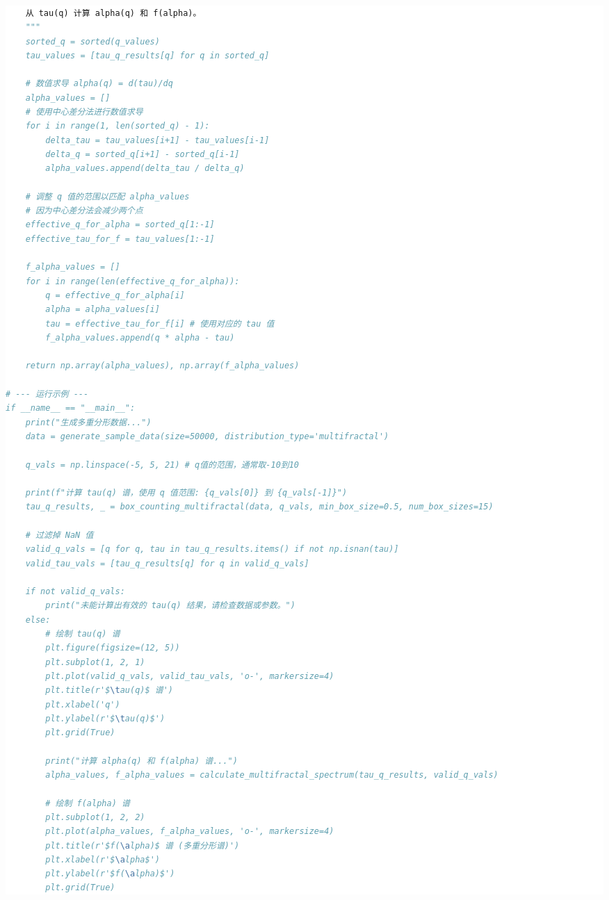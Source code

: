 ```python
    从 tau(q) 计算 alpha(q) 和 f(alpha)。
    """
    sorted_q = sorted(q_values)
    tau_values = [tau_q_results[q] for q in sorted_q]

    # 数值求导 alpha(q) = d(tau)/dq
    alpha_values = []
    # 使用中心差分法进行数值求导
    for i in range(1, len(sorted_q) - 1):
        delta_tau = tau_values[i+1] - tau_values[i-1]
        delta_q = sorted_q[i+1] - sorted_q[i-1]
        alpha_values.append(delta_tau / delta_q)
    
    # 调整 q 值的范围以匹配 alpha_values
    # 因为中心差分法会减少两个点
    effective_q_for_alpha = sorted_q[1:-1]
    effective_tau_for_f = tau_values[1:-1]

    f_alpha_values = []
    for i in range(len(effective_q_for_alpha)):
        q = effective_q_for_alpha[i]
        alpha = alpha_values[i]
        tau = effective_tau_for_f[i] # 使用对应的 tau 值
        f_alpha_values.append(q * alpha - tau)
        
    return np.array(alpha_values), np.array(f_alpha_values)

# --- 运行示例 ---
if __name__ == "__main__":
    print("生成多重分形数据...")
    data = generate_sample_data(size=50000, distribution_type='multifractal')

    q_vals = np.linspace(-5, 5, 21) # q值的范围，通常取-10到10
    
    print(f"计算 tau(q) 谱，使用 q 值范围: {q_vals[0]} 到 {q_vals[-1]}")
    tau_q_results, _ = box_counting_multifractal(data, q_vals, min_box_size=0.5, num_box_sizes=15)
    
    # 过滤掉 NaN 值
    valid_q_vals = [q for q, tau in tau_q_results.items() if not np.isnan(tau)]
    valid_tau_vals = [tau_q_results[q] for q in valid_q_vals]

    if not valid_q_vals:
        print("未能计算出有效的 tau(q) 结果，请检查数据或参数。")
    else:
        # 绘制 tau(q) 谱
        plt.figure(figsize=(12, 5))
        plt.subplot(1, 2, 1)
        plt.plot(valid_q_vals, valid_tau_vals, 'o-', markersize=4)
        plt.title(r'$\tau(q)$ 谱')
        plt.xlabel('q')
        plt.ylabel(r'$\tau(q)$')
        plt.grid(True)

        print("计算 alpha(q) 和 f(alpha) 谱...")
        alpha_values, f_alpha_values = calculate_multifractal_spectrum(tau_q_results, valid_q_vals)
        
        # 绘制 f(alpha) 谱
        plt.subplot(1, 2, 2)
        plt.plot(alpha_values, f_alpha_values, 'o-', markersize=4)
        plt.title(r'$f(\alpha)$ 谱 (多重分形谱)')
        plt.xlabel(r'$\alpha$')
        plt.ylabel(r'$f(\alpha)$')
        plt.grid(True)
```